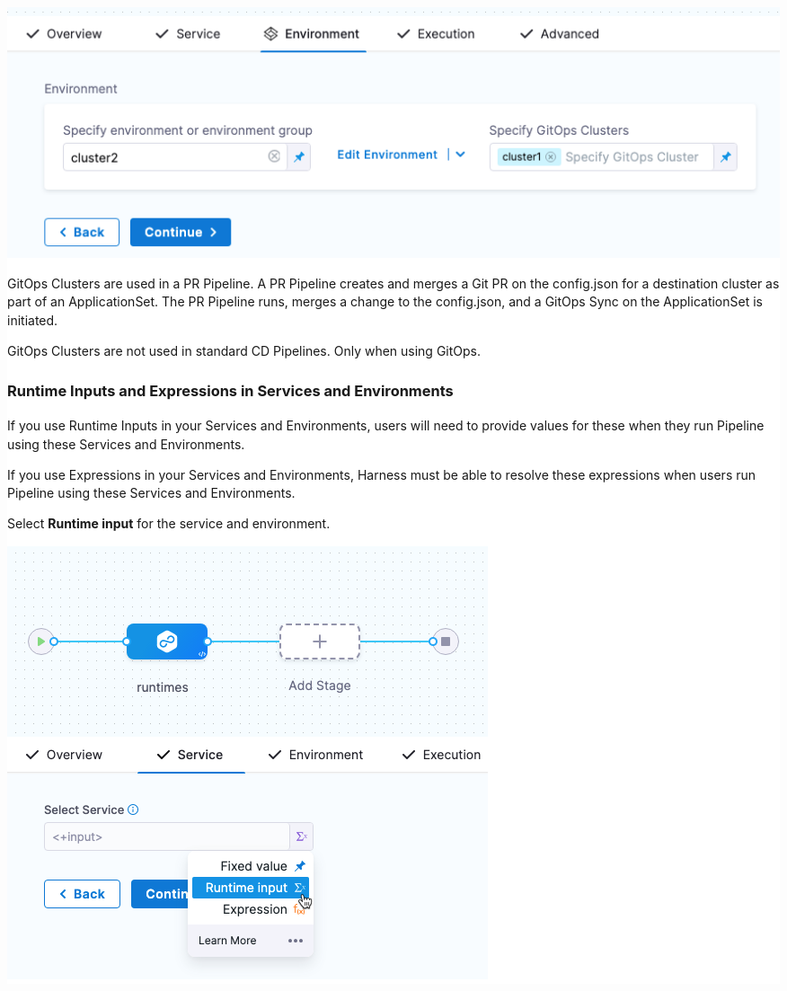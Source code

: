![](./static/services-and-environments-overview-20.png)

GitOps Clusters are used in a PR Pipeline. A PR Pipeline creates and merges a Git PR on the config.json for a destination cluster as part of an ApplicationSet. The PR Pipeline runs, merges a change to the config.json, and a GitOps Sync on the ApplicationSet is initiated.

GitOps Clusters are not used in standard CD Pipelines. Only when using GitOps.

### Runtime Inputs and Expressions in Services and Environments

If you use Runtime Inputs in your Services and Environments, users will need to provide values for these when they run Pipeline using these Services and Environments.

If you use Expressions in your Services and Environments, Harness must be able to resolve these expressions when users run Pipeline using these Services and Environments.

Select **Runtime input** for the service and environment.

![](./static/services-and-environments-runtime-input-01.png)
